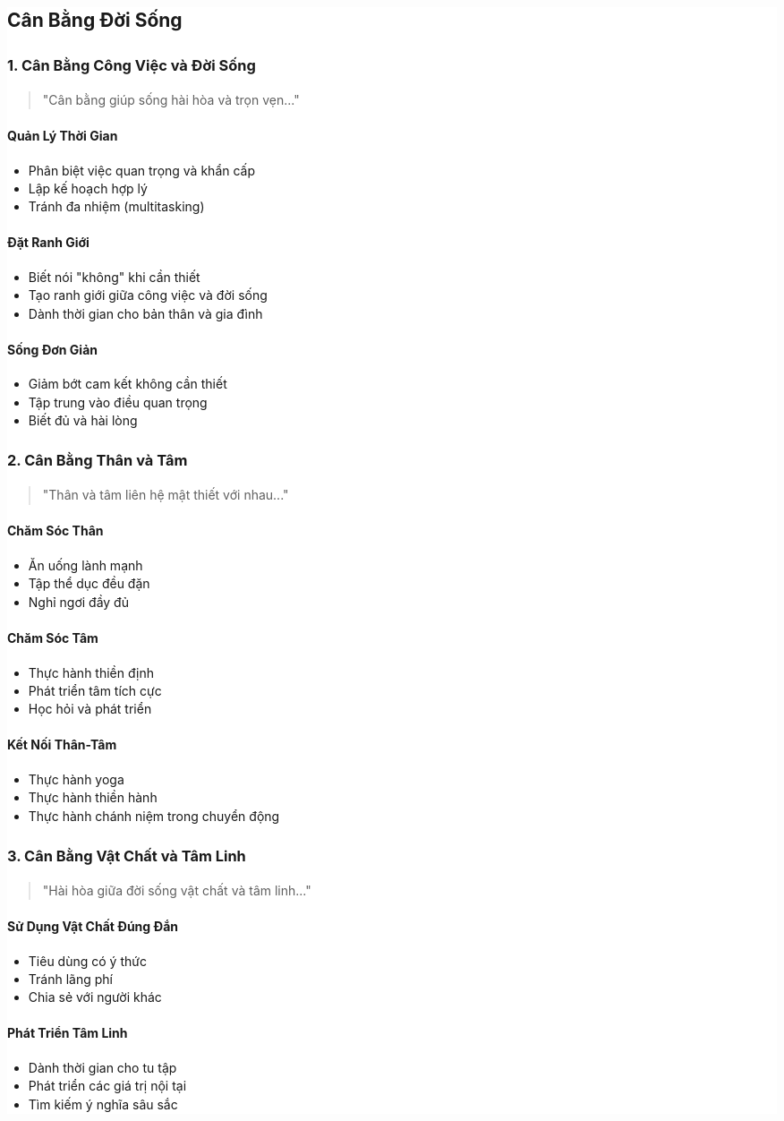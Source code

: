 ## Cân Bằng Đời Sống

### 1. Cân Bằng Công Việc và Đời Sống
> "Cân bằng giúp sống hài hòa và trọn vẹn..."

#### Quản Lý Thời Gian
- Phân biệt việc quan trọng và khẩn cấp
- Lập kế hoạch hợp lý
- Tránh đa nhiệm (multitasking)

#### Đặt Ranh Giới
- Biết nói "không" khi cần thiết
- Tạo ranh giới giữa công việc và đời sống
- Dành thời gian cho bản thân và gia đình

#### Sống Đơn Giản
- Giảm bớt cam kết không cần thiết
- Tập trung vào điều quan trọng
- Biết đủ và hài lòng

### 2. Cân Bằng Thân và Tâm
> "Thân và tâm liên hệ mật thiết với nhau..."

#### Chăm Sóc Thân
- Ăn uống lành mạnh
- Tập thể dục đều đặn
- Nghỉ ngơi đầy đủ

#### Chăm Sóc Tâm
- Thực hành thiền định
- Phát triển tâm tích cực
- Học hỏi và phát triển

#### Kết Nối Thân-Tâm
- Thực hành yoga
- Thực hành thiền hành
- Thực hành chánh niệm trong chuyển động

### 3. Cân Bằng Vật Chất và Tâm Linh
> "Hài hòa giữa đời sống vật chất và tâm linh..."

#### Sử Dụng Vật Chất Đúng Đắn
- Tiêu dùng có ý thức
- Tránh lãng phí
- Chia sẻ với người khác

#### Phát Triển Tâm Linh
- Dành thời gian cho tu tập
- Phát triển các giá trị nội tại
- Tìm kiếm ý nghĩa sâu sắc
